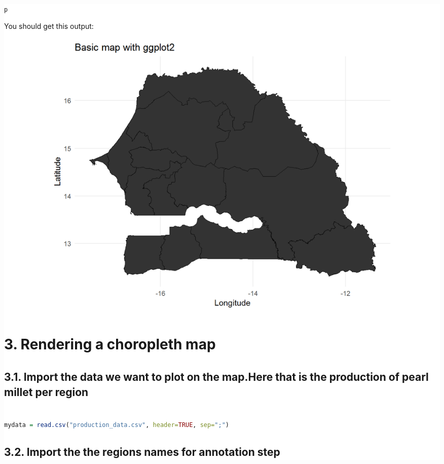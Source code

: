 ```r
p

```

You should get this output:


![Fig.1](https://github.com/Yedomon/R-for-geographic-map-Session-1/blob/master/img/map%2001.png)



# 3. Rendering a choropleth map


## 3.1. Import the data we want to plot on the map.Here that is the production of pearl millet per region

```r

mydata = read.csv("production_data.csv", header=TRUE, sep=";")

```

## 3.2. Import the the regions names for annotation step
